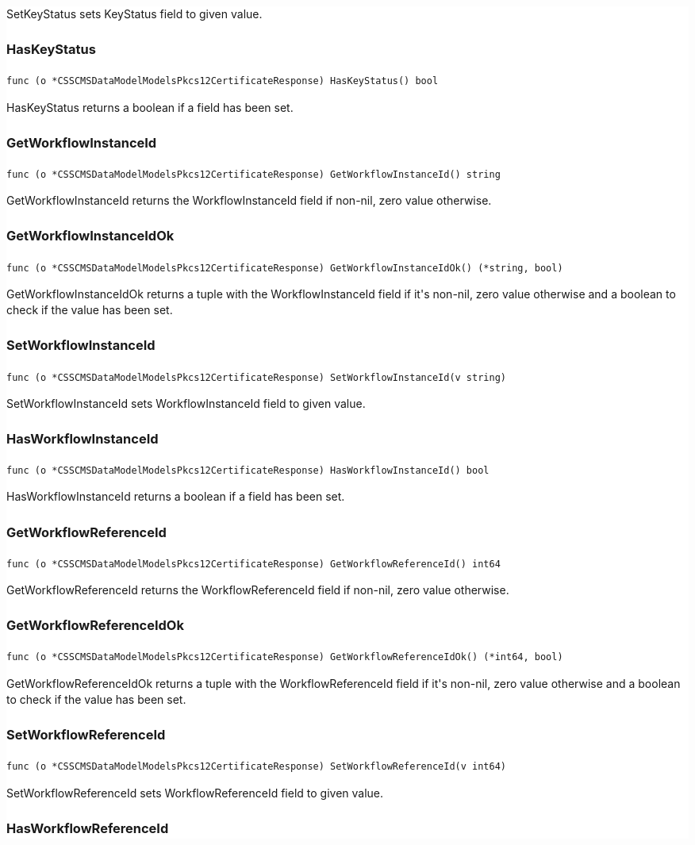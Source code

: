 SetKeyStatus sets KeyStatus field to given value.

### HasKeyStatus

`func (o *CSSCMSDataModelModelsPkcs12CertificateResponse) HasKeyStatus() bool`

HasKeyStatus returns a boolean if a field has been set.

### GetWorkflowInstanceId

`func (o *CSSCMSDataModelModelsPkcs12CertificateResponse) GetWorkflowInstanceId() string`

GetWorkflowInstanceId returns the WorkflowInstanceId field if non-nil, zero value otherwise.

### GetWorkflowInstanceIdOk

`func (o *CSSCMSDataModelModelsPkcs12CertificateResponse) GetWorkflowInstanceIdOk() (*string, bool)`

GetWorkflowInstanceIdOk returns a tuple with the WorkflowInstanceId field if it's non-nil, zero value otherwise
and a boolean to check if the value has been set.

### SetWorkflowInstanceId

`func (o *CSSCMSDataModelModelsPkcs12CertificateResponse) SetWorkflowInstanceId(v string)`

SetWorkflowInstanceId sets WorkflowInstanceId field to given value.

### HasWorkflowInstanceId

`func (o *CSSCMSDataModelModelsPkcs12CertificateResponse) HasWorkflowInstanceId() bool`

HasWorkflowInstanceId returns a boolean if a field has been set.

### GetWorkflowReferenceId

`func (o *CSSCMSDataModelModelsPkcs12CertificateResponse) GetWorkflowReferenceId() int64`

GetWorkflowReferenceId returns the WorkflowReferenceId field if non-nil, zero value otherwise.

### GetWorkflowReferenceIdOk

`func (o *CSSCMSDataModelModelsPkcs12CertificateResponse) GetWorkflowReferenceIdOk() (*int64, bool)`

GetWorkflowReferenceIdOk returns a tuple with the WorkflowReferenceId field if it's non-nil, zero value otherwise
and a boolean to check if the value has been set.

### SetWorkflowReferenceId

`func (o *CSSCMSDataModelModelsPkcs12CertificateResponse) SetWorkflowReferenceId(v int64)`

SetWorkflowReferenceId sets WorkflowReferenceId field to given value.

### HasWorkflowReferenceId
